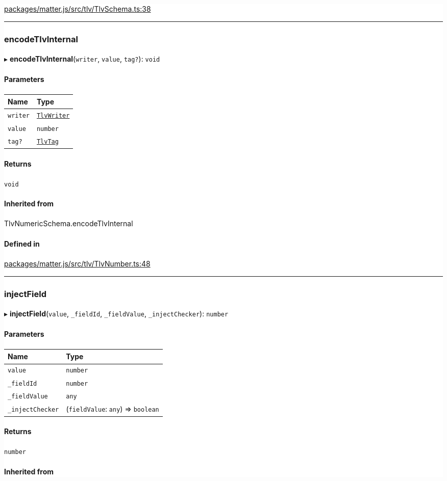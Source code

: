 [packages/matter.js/src/tlv/TlvSchema.ts:38](https://github.com/project-chip/matter.js/blob/0c058ae17fdba4c0b89b8b13c309011d51782299/packages/matter.js/src/tlv/TlvSchema.ts#L38)

___

### encodeTlvInternal

▸ **encodeTlvInternal**(`writer`, `value`, `tag?`): `void`

#### Parameters

| Name | Type |
| :------ | :------ |
| `writer` | [`TlvWriter`](../interfaces/tlv_export.TlvWriter.md) |
| `value` | `number` |
| `tag?` | [`TlvTag`](../modules/tlv_export.md#tlvtag) |

#### Returns

`void`

#### Inherited from

TlvNumericSchema.encodeTlvInternal

#### Defined in

[packages/matter.js/src/tlv/TlvNumber.ts:48](https://github.com/project-chip/matter.js/blob/0c058ae17fdba4c0b89b8b13c309011d51782299/packages/matter.js/src/tlv/TlvNumber.ts#L48)

___

### injectField

▸ **injectField**(`value`, `_fieldId`, `_fieldValue`, `_injectChecker`): `number`

#### Parameters

| Name | Type |
| :------ | :------ |
| `value` | `number` |
| `_fieldId` | `number` |
| `_fieldValue` | `any` |
| `_injectChecker` | (`fieldValue`: `any`) => `boolean` |

#### Returns

`number`

#### Inherited from
